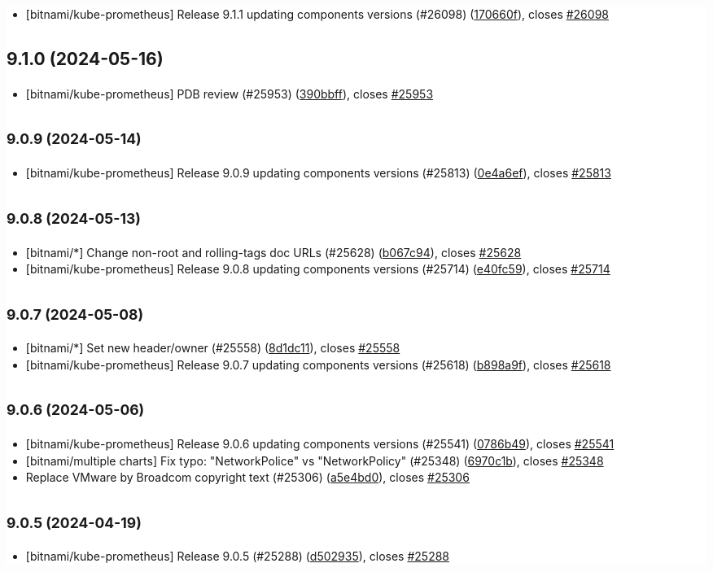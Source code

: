 * [bitnami/kube-prometheus] Release 9.1.1 updating components versions (#26098) ([170660f](https://github.com/bitnami/charts/commit/170660f988ac161ef0857e598f607a07aa87f28e)), closes [#26098](https://github.com/bitnami/charts/issues/26098)

## 9.1.0 (2024-05-16)

* [bitnami/kube-prometheus] PDB review (#25953) ([390bbff](https://github.com/bitnami/charts/commit/390bbfff9639d2a3e94669b3b55a276e9178c5f7)), closes [#25953](https://github.com/bitnami/charts/issues/25953)

## <small>9.0.9 (2024-05-14)</small>

* [bitnami/kube-prometheus] Release 9.0.9 updating components versions (#25813) ([0e4a6ef](https://github.com/bitnami/charts/commit/0e4a6ef9d76f5cea35db172d04bc7b84b40e306a)), closes [#25813](https://github.com/bitnami/charts/issues/25813)

## <small>9.0.8 (2024-05-13)</small>

* [bitnami/*] Change non-root and rolling-tags doc URLs (#25628) ([b067c94](https://github.com/bitnami/charts/commit/b067c94f6bcde427863c197fd355f0b5ba12ff5b)), closes [#25628](https://github.com/bitnami/charts/issues/25628)
* [bitnami/kube-prometheus] Release 9.0.8 updating components versions (#25714) ([e40fc59](https://github.com/bitnami/charts/commit/e40fc597d6838059e9c3363fa6a086d48f302e1c)), closes [#25714](https://github.com/bitnami/charts/issues/25714)

## <small>9.0.7 (2024-05-08)</small>

* [bitnami/*] Set new header/owner (#25558) ([8d1dc11](https://github.com/bitnami/charts/commit/8d1dc11f5fb30db6fba50c43d7af59d2f79deed3)), closes [#25558](https://github.com/bitnami/charts/issues/25558)
* [bitnami/kube-prometheus] Release 9.0.7 updating components versions (#25618) ([b898a9f](https://github.com/bitnami/charts/commit/b898a9f76515f29b369266a35be65fd13d6eaabc)), closes [#25618](https://github.com/bitnami/charts/issues/25618)

## <small>9.0.6 (2024-05-06)</small>

* [bitnami/kube-prometheus] Release 9.0.6 updating components versions (#25541) ([0786b49](https://github.com/bitnami/charts/commit/0786b49d3e2d3fdd34c93c431628a4e0242d56ac)), closes [#25541](https://github.com/bitnami/charts/issues/25541)
* [bitnami/multiple charts] Fix typo: "NetworkPolice" vs "NetworkPolicy" (#25348) ([6970c1b](https://github.com/bitnami/charts/commit/6970c1ba245873506e73d459c6eac1e4919b778f)), closes [#25348](https://github.com/bitnami/charts/issues/25348)
* Replace VMware by Broadcom copyright text (#25306) ([a5e4bd0](https://github.com/bitnami/charts/commit/a5e4bd0e35e419203793976a78d9d0a13de92c76)), closes [#25306](https://github.com/bitnami/charts/issues/25306)

## <small>9.0.5 (2024-04-19)</small>

* [bitnami/kube-prometheus] Release 9.0.5 (#25288) ([d502935](https://github.com/bitnami/charts/commit/d502935e8ae025beb7690cc8d611f1e71972a594)), closes [#25288](https://github.com/bitnami/charts/issues/25288)
